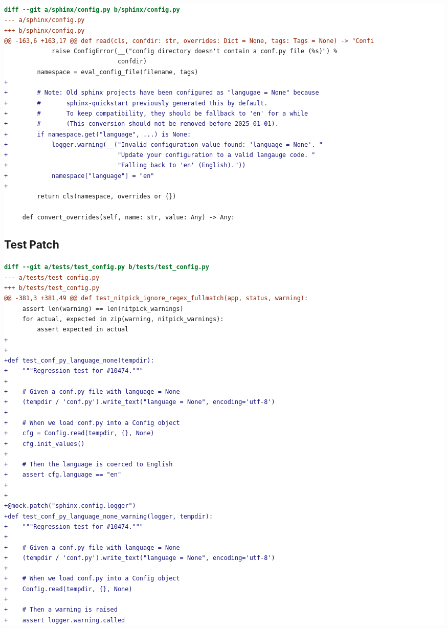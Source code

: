 ```diff
diff --git a/sphinx/config.py b/sphinx/config.py
--- a/sphinx/config.py
+++ b/sphinx/config.py
@@ -163,6 +163,17 @@ def read(cls, confdir: str, overrides: Dict = None, tags: Tags = None) -> "Confi
             raise ConfigError(__("config directory doesn't contain a conf.py file (%s)") %
                               confdir)
         namespace = eval_config_file(filename, tags)
+
+        # Note: Old sphinx projects have been configured as "langugae = None" because
+        #       sphinx-quickstart previously generated this by default.
+        #       To keep compatibility, they should be fallback to 'en' for a while
+        #       (This conversion should not be removed before 2025-01-01).
+        if namespace.get("language", ...) is None:
+            logger.warning(__("Invalid configuration value found: 'language = None'. "
+                              "Update your configuration to a valid langauge code. "
+                              "Falling back to 'en' (English)."))
+            namespace["language"] = "en"
+
         return cls(namespace, overrides or {})
 
     def convert_overrides(self, name: str, value: Any) -> Any:

```

## Test Patch

```diff
diff --git a/tests/test_config.py b/tests/test_config.py
--- a/tests/test_config.py
+++ b/tests/test_config.py
@@ -381,3 +381,49 @@ def test_nitpick_ignore_regex_fullmatch(app, status, warning):
     assert len(warning) == len(nitpick_warnings)
     for actual, expected in zip(warning, nitpick_warnings):
         assert expected in actual
+
+
+def test_conf_py_language_none(tempdir):
+    """Regression test for #10474."""
+
+    # Given a conf.py file with language = None
+    (tempdir / 'conf.py').write_text("language = None", encoding='utf-8')
+
+    # When we load conf.py into a Config object
+    cfg = Config.read(tempdir, {}, None)
+    cfg.init_values()
+
+    # Then the language is coerced to English
+    assert cfg.language == "en"
+
+
+@mock.patch("sphinx.config.logger")
+def test_conf_py_language_none_warning(logger, tempdir):
+    """Regression test for #10474."""
+
+    # Given a conf.py file with language = None
+    (tempdir / 'conf.py').write_text("language = None", encoding='utf-8')
+
+    # When we load conf.py into a Config object
+    Config.read(tempdir, {}, None)
+
+    # Then a warning is raised
+    assert logger.warning.called
```
